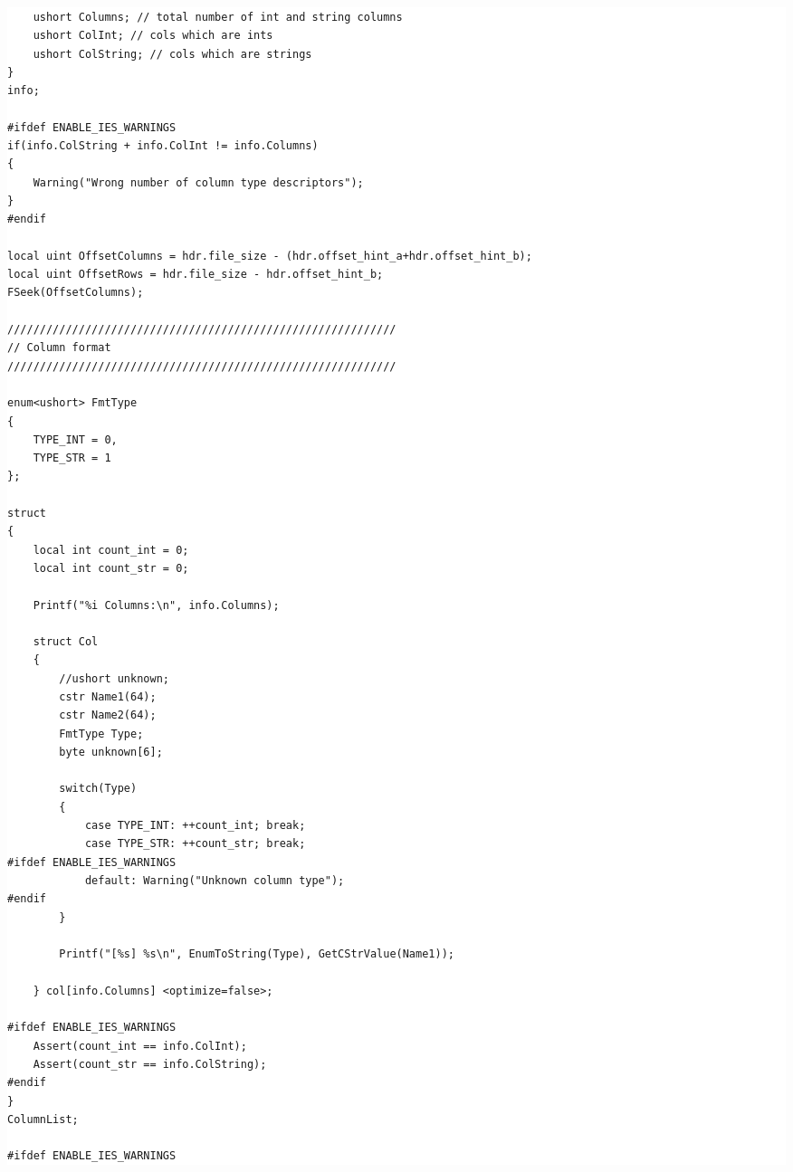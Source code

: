 ```
    ushort Columns; // total number of int and string columns
    ushort ColInt; // cols which are ints
    ushort ColString; // cols which are strings
}
info;

#ifdef ENABLE_IES_WARNINGS
if(info.ColString + info.ColInt != info.Columns)
{
    Warning("Wrong number of column type descriptors");
}
#endif

local uint OffsetColumns = hdr.file_size - (hdr.offset_hint_a+hdr.offset_hint_b);
local uint OffsetRows = hdr.file_size - hdr.offset_hint_b;
FSeek(OffsetColumns);

////////////////////////////////////////////////////////////
// Column format
////////////////////////////////////////////////////////////

enum<ushort> FmtType
{
    TYPE_INT = 0,
    TYPE_STR = 1
};

struct
{
    local int count_int = 0;
    local int count_str = 0;

    Printf("%i Columns:\n", info.Columns);
    
    struct Col
    {
        //ushort unknown;
        cstr Name1(64);
        cstr Name2(64);
        FmtType Type;
        byte unknown[6];
    
        switch(Type)
        {
            case TYPE_INT: ++count_int; break;
            case TYPE_STR: ++count_str; break;
#ifdef ENABLE_IES_WARNINGS
            default: Warning("Unknown column type");
#endif
        }
    
        Printf("[%s] %s\n", EnumToString(Type), GetCStrValue(Name1));
    
    } col[info.Columns] <optimize=false>;
    
#ifdef ENABLE_IES_WARNINGS
    Assert(count_int == info.ColInt);
    Assert(count_str == info.ColString);
#endif
}
ColumnList;

#ifdef ENABLE_IES_WARNINGS
```